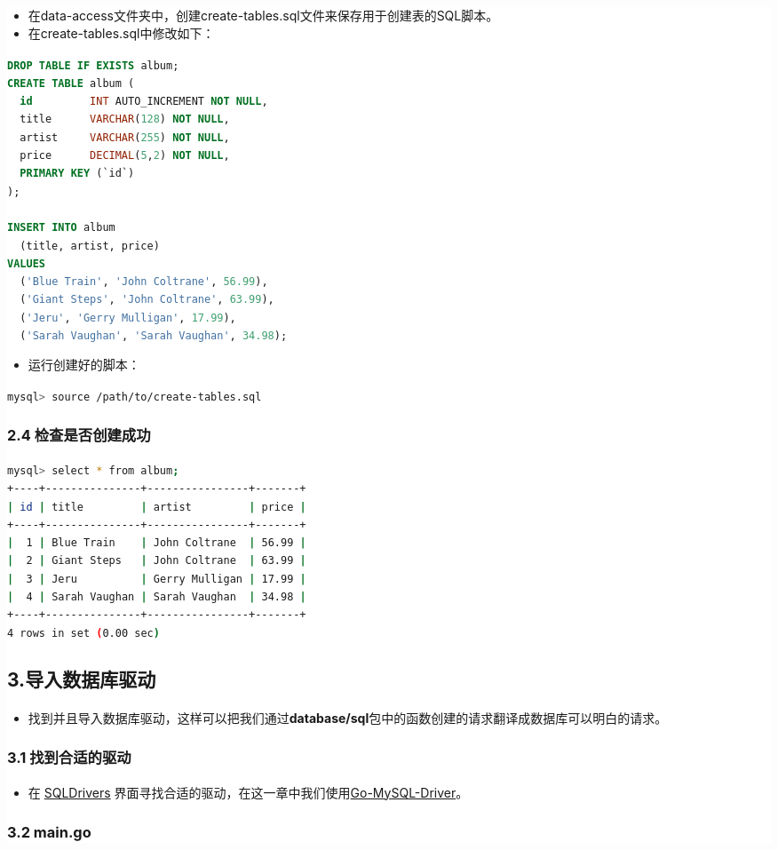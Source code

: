 - 在data-access文件夹中，创建create-tables.sql文件来保存用于创建表的SQL脚本。
- 在create-tables.sql中修改如下：

```sql
DROP TABLE IF EXISTS album;
CREATE TABLE album (
  id         INT AUTO_INCREMENT NOT NULL,
  title      VARCHAR(128) NOT NULL,
  artist     VARCHAR(255) NOT NULL,
  price      DECIMAL(5,2) NOT NULL,
  PRIMARY KEY (`id`)
);

INSERT INTO album
  (title, artist, price)
VALUES
  ('Blue Train', 'John Coltrane', 56.99),
  ('Giant Steps', 'John Coltrane', 63.99),
  ('Jeru', 'Gerry Mulligan', 17.99),
  ('Sarah Vaughan', 'Sarah Vaughan', 34.98);
```

- 运行创建好的脚本：

```sh
mysql> source /path/to/create-tables.sql
```

### 2.4 检查是否创建成功

```sh
mysql> select * from album;
+----+---------------+----------------+-------+
| id | title         | artist         | price |
+----+---------------+----------------+-------+
|  1 | Blue Train    | John Coltrane  | 56.99 |
|  2 | Giant Steps   | John Coltrane  | 63.99 |
|  3 | Jeru          | Gerry Mulligan | 17.99 |
|  4 | Sarah Vaughan | Sarah Vaughan  | 34.98 |
+----+---------------+----------------+-------+
4 rows in set (0.00 sec)
```



## 3.导入数据库驱动

- 找到并且导入数据库驱动，这样可以把我们通过**database/sql**包中的函数创建的请求翻译成数据库可以明白的请求。

### 3.1 找到合适的驱动

- 在 [SQLDrivers](https://github.com/golang/go/wiki/SQLDrivers) 界面寻找合适的驱动，在这一章中我们使用[Go-MySQL-Driver](https://github.com/go-sql-driver/mysql/)。

### 3.2 main.go
